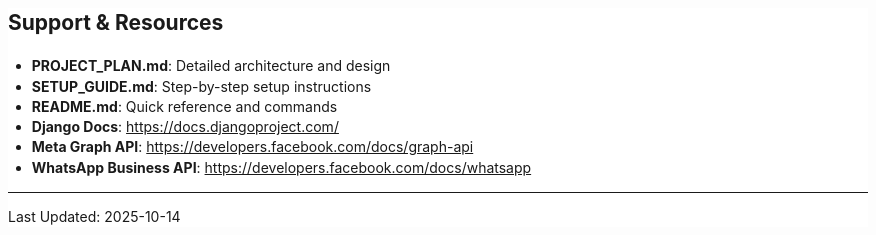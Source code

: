 ## Support & Resources

- **PROJECT_PLAN.md**: Detailed architecture and design
- **SETUP_GUIDE.md**: Step-by-step setup instructions
- **README.md**: Quick reference and commands
- **Django Docs**: https://docs.djangoproject.com/
- **Meta Graph API**: https://developers.facebook.com/docs/graph-api
- **WhatsApp Business API**: https://developers.facebook.com/docs/whatsapp

---

Last Updated: 2025-10-14

